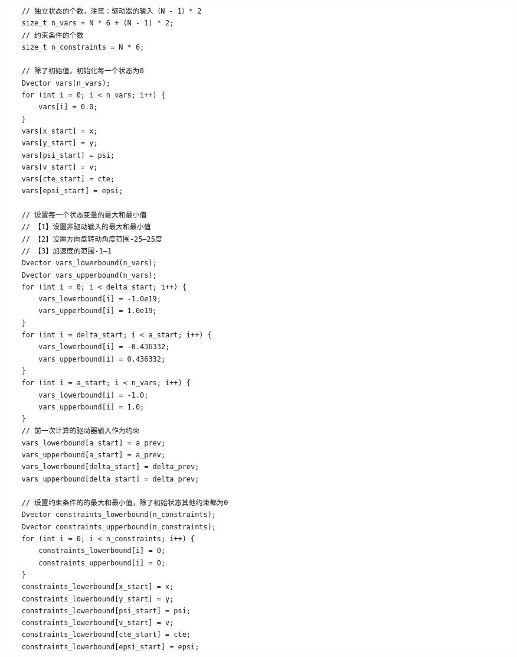      	// 独立状态的个数，注意：驱动器的输入（N - 1）* 2
     	size_t n_vars = N * 6 + (N - 1) * 2;
     	// 约束条件的个数
     	size_t n_constraints = N * 6;

     	// 除了初始值，初始化每一个状态为0
     	Dvector vars(n_vars);
     	for (int i = 0; i < n_vars; i++) {
     		vars[i] = 0.0;
     	}
     	vars[x_start] = x;
     	vars[y_start] = y;
     	vars[psi_start] = psi;
     	vars[v_start] = v;
     	vars[cte_start] = cte;
     	vars[epsi_start] = epsi;

     	// 设置每一个状态变量的最大和最小值
     	// 【1】设置非驱动输入的最大和最小值
     	// 【2】设置方向盘转动角度范围-25—25度
     	// 【3】加速度的范围-1—1
     	Dvector vars_lowerbound(n_vars);
     	Dvector vars_upperbound(n_vars);
     	for (int i = 0; i < delta_start; i++) {
     		vars_lowerbound[i] = -1.0e19;
     		vars_upperbound[i] = 1.0e19;
     	}
     	for (int i = delta_start; i < a_start; i++) {
     		vars_lowerbound[i] = -0.436332;
     		vars_upperbound[i] = 0.436332;
     	}
     	for (int i = a_start; i < n_vars; i++) {
     		vars_lowerbound[i] = -1.0;
     		vars_upperbound[i] = 1.0;
     	}
     	// 前一次计算的驱动器输入作为约束
     	vars_lowerbound[a_start] = a_prev;
     	vars_upperbound[a_start] = a_prev;
     	vars_lowerbound[delta_start] = delta_prev;
     	vars_upperbound[delta_start] = delta_prev;

     	// 设置约束条件的的最大和最小值，除了初始状态其他约束都为0
     	Dvector constraints_lowerbound(n_constraints);
     	Dvector constraints_upperbound(n_constraints);
     	for (int i = 0; i < n_constraints; i++) {
     		constraints_lowerbound[i] = 0;
     		constraints_upperbound[i] = 0;
     	}
     	constraints_lowerbound[x_start] = x;
     	constraints_lowerbound[y_start] = y;
     	constraints_lowerbound[psi_start] = psi;
     	constraints_lowerbound[v_start] = v;
     	constraints_lowerbound[cte_start] = cte;
     	constraints_lowerbound[epsi_start] = epsi;
